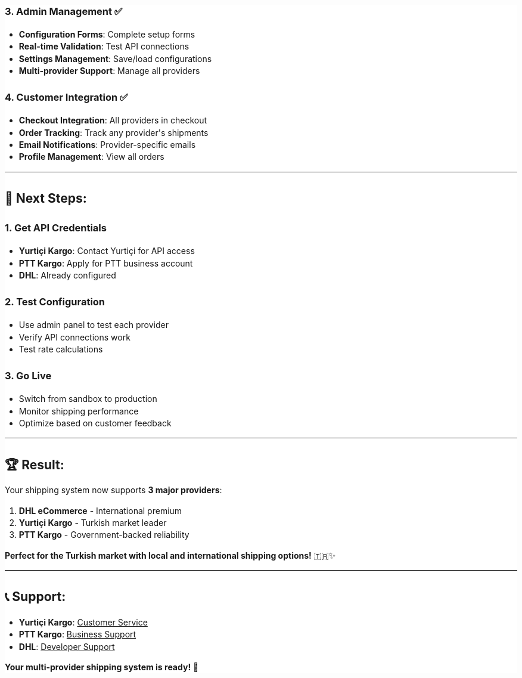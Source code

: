 ### **3. Admin Management** ✅
- **Configuration Forms**: Complete setup forms
- **Real-time Validation**: Test API connections
- **Settings Management**: Save/load configurations
- **Multi-provider Support**: Manage all providers

### **4. Customer Integration** ✅
- **Checkout Integration**: All providers in checkout
- **Order Tracking**: Track any provider's shipments
- **Email Notifications**: Provider-specific emails
- **Profile Management**: View all orders

---

## 🎯 **Next Steps:**

### **1. Get API Credentials**
- **Yurtiçi Kargo**: Contact Yurtiçi for API access
- **PTT Kargo**: Apply for PTT business account
- **DHL**: Already configured

### **2. Test Configuration**
- Use admin panel to test each provider
- Verify API connections work
- Test rate calculations

### **3. Go Live**
- Switch from sandbox to production
- Monitor shipping performance
- Optimize based on customer feedback

---

## 🏆 **Result:**

Your shipping system now supports **3 major providers**:

1. **DHL eCommerce** - International premium
2. **Yurtiçi Kargo** - Turkish market leader  
3. **PTT Kargo** - Government-backed reliability

**Perfect for the Turkish market with local and international shipping options!** 🇹🇷✨

---

## 📞 **Support:**

- **Yurtiçi Kargo**: [Customer Service](https://www.yurticikargo.com/tr/iletisim)
- **PTT Kargo**: [Business Support](https://www.ptt.gov.tr/tr/kurumsal)
- **DHL**: [Developer Support](https://developer.dhl.com/)

**Your multi-provider shipping system is ready!** 🚀
